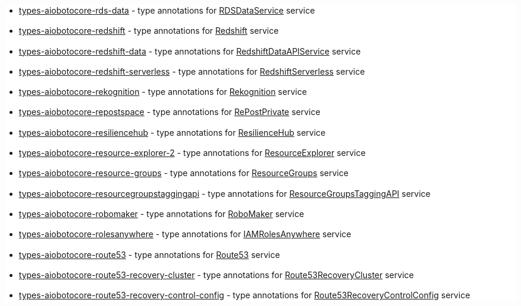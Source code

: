 - [types-aiobotocore-rds-data](./types_aiobotocore_rds_data/README.md) - type annotations for [RDSDataService](https://boto3.amazonaws.com/v1/documentation/api/latest/reference/services/rds-data.html#rdsdataservice) service

- [types-aiobotocore-redshift](./types_aiobotocore_redshift/README.md) - type annotations for [Redshift](https://boto3.amazonaws.com/v1/documentation/api/latest/reference/services/redshift.html#redshift) service

- [types-aiobotocore-redshift-data](./types_aiobotocore_redshift_data/README.md) - type annotations for [RedshiftDataAPIService](https://boto3.amazonaws.com/v1/documentation/api/latest/reference/services/redshift-data.html#redshiftdataapiservice) service

- [types-aiobotocore-redshift-serverless](./types_aiobotocore_redshift_serverless/README.md) - type annotations for [RedshiftServerless](https://boto3.amazonaws.com/v1/documentation/api/latest/reference/services/redshift-serverless.html#redshiftserverless) service

- [types-aiobotocore-rekognition](./types_aiobotocore_rekognition/README.md) - type annotations for [Rekognition](https://boto3.amazonaws.com/v1/documentation/api/latest/reference/services/rekognition.html#rekognition) service

- [types-aiobotocore-repostspace](./types_aiobotocore_repostspace/README.md) - type annotations for [RePostPrivate](https://boto3.amazonaws.com/v1/documentation/api/latest/reference/services/repostspace.html#repostprivate) service

- [types-aiobotocore-resiliencehub](./types_aiobotocore_resiliencehub/README.md) - type annotations for [ResilienceHub](https://boto3.amazonaws.com/v1/documentation/api/latest/reference/services/resiliencehub.html#resiliencehub) service

- [types-aiobotocore-resource-explorer-2](./types_aiobotocore_resource_explorer_2/README.md) - type annotations for [ResourceExplorer](https://boto3.amazonaws.com/v1/documentation/api/latest/reference/services/resource-explorer-2.html#resourceexplorer) service

- [types-aiobotocore-resource-groups](./types_aiobotocore_resource_groups/README.md) - type annotations for [ResourceGroups](https://boto3.amazonaws.com/v1/documentation/api/latest/reference/services/resource-groups.html#resourcegroups) service

- [types-aiobotocore-resourcegroupstaggingapi](./types_aiobotocore_resourcegroupstaggingapi/README.md) - type annotations for [ResourceGroupsTaggingAPI](https://boto3.amazonaws.com/v1/documentation/api/latest/reference/services/resourcegroupstaggingapi.html#resourcegroupstaggingapi) service

- [types-aiobotocore-robomaker](./types_aiobotocore_robomaker/README.md) - type annotations for [RoboMaker](https://boto3.amazonaws.com/v1/documentation/api/latest/reference/services/robomaker.html#robomaker) service

- [types-aiobotocore-rolesanywhere](./types_aiobotocore_rolesanywhere/README.md) - type annotations for [IAMRolesAnywhere](https://boto3.amazonaws.com/v1/documentation/api/latest/reference/services/rolesanywhere.html#iamrolesanywhere) service

- [types-aiobotocore-route53](./types_aiobotocore_route53/README.md) - type annotations for [Route53](https://boto3.amazonaws.com/v1/documentation/api/latest/reference/services/route53.html#route53) service

- [types-aiobotocore-route53-recovery-cluster](./types_aiobotocore_route53_recovery_cluster/README.md) - type annotations for [Route53RecoveryCluster](https://boto3.amazonaws.com/v1/documentation/api/latest/reference/services/route53-recovery-cluster.html#route53recoverycluster) service

- [types-aiobotocore-route53-recovery-control-config](./types_aiobotocore_route53_recovery_control_config/README.md) - type annotations for [Route53RecoveryControlConfig](https://boto3.amazonaws.com/v1/documentation/api/latest/reference/services/route53-recovery-control-config.html#route53recoverycontrolconfig) service

